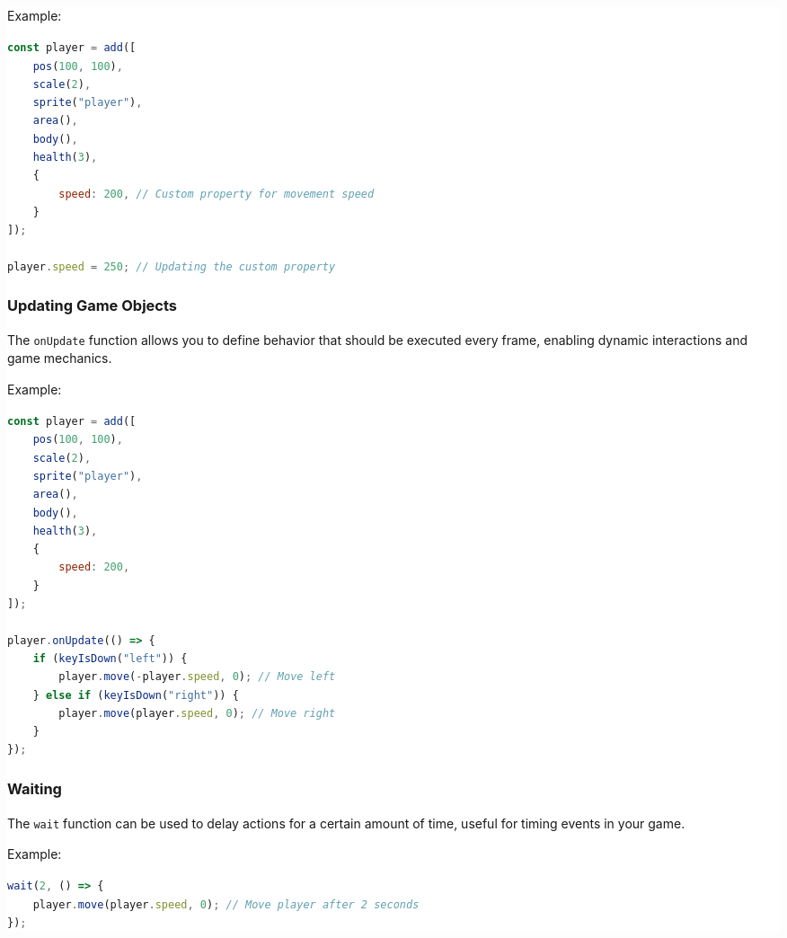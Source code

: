 Example:
```javascript
const player = add([
    pos(100, 100),
    scale(2),
    sprite("player"),
    area(),
    body(),
    health(3),
    {
        speed: 200, // Custom property for movement speed
    }
]);

player.speed = 250; // Updating the custom property
```

### **Updating Game Objects**

The `onUpdate` function allows you to define behavior that should be executed every frame, enabling dynamic interactions and game mechanics.

Example:
```javascript
const player = add([
    pos(100, 100),
    scale(2),
    sprite("player"),
    area(),
    body(),
    health(3),
    {
        speed: 200,
    }
]);

player.onUpdate(() => {
    if (keyIsDown("left")) {
        player.move(-player.speed, 0); // Move left
    } else if (keyIsDown("right")) {
        player.move(player.speed, 0); // Move right
    }
});
```

### **Waiting**

The `wait` function can be used to delay actions for a certain amount of time, useful for timing events in your game.

Example:
```javascript
wait(2, () => {
    player.move(player.speed, 0); // Move player after 2 seconds
});
```
